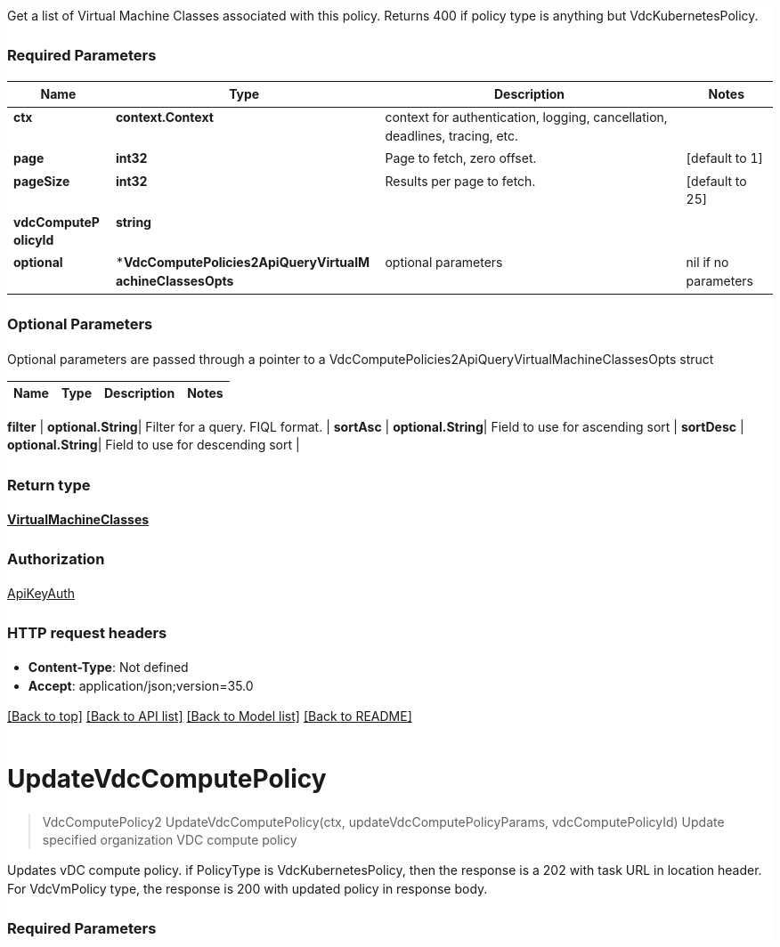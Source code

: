 Get a list of Virtual Machine Classes associated with this policy. Returns 400 if policy type is anything but VdcKubernetesPolicy. 

### Required Parameters

Name | Type | Description  | Notes
------------- | ------------- | ------------- | -------------
 **ctx** | **context.Context** | context for authentication, logging, cancellation, deadlines, tracing, etc.
  **page** | **int32**| Page to fetch, zero offset. | [default to 1]
  **pageSize** | **int32**| Results per page to fetch. | [default to 25]
  **vdcComputePolicyId** | **string**|  | 
 **optional** | ***VdcComputePolicies2ApiQueryVirtualMachineClassesOpts** | optional parameters | nil if no parameters

### Optional Parameters
Optional parameters are passed through a pointer to a VdcComputePolicies2ApiQueryVirtualMachineClassesOpts struct

Name | Type | Description  | Notes
------------- | ------------- | ------------- | -------------



 **filter** | **optional.String**| Filter for a query.  FIQL format. | 
 **sortAsc** | **optional.String**| Field to use for ascending sort | 
 **sortDesc** | **optional.String**| Field to use for descending sort | 

### Return type

[**VirtualMachineClasses**](VirtualMachineClasses.md)

### Authorization

[ApiKeyAuth](../README.md#ApiKeyAuth)

### HTTP request headers

 - **Content-Type**: Not defined
 - **Accept**: application/json;version=35.0

[[Back to top]](#) [[Back to API list]](../README.md#documentation-for-api-endpoints) [[Back to Model list]](../README.md#documentation-for-models) [[Back to README]](../README.md)

# **UpdateVdcComputePolicy**
> VdcComputePolicy2 UpdateVdcComputePolicy(ctx, updateVdcComputePolicyParams, vdcComputePolicyId)
Update specified organization VDC compute policy

Updates vDC compute policy. if PolicyType is VdcKubernetesPolicy, then the response is a 202 with task URL in location header. For VdcVmPolicy type, the response is 200 with updated policy in response body. 

### Required Parameters
